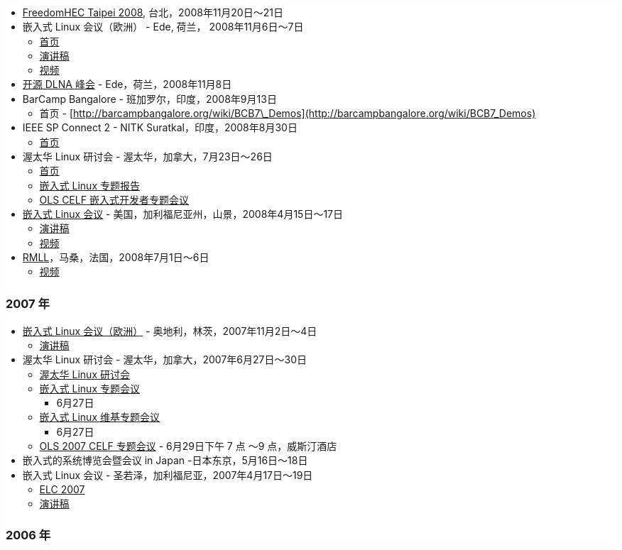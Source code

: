 -   [FreedomHEC Taipei 2008](http://freedomhectaipei.pbwiki.com/), 台北，2008年11月20日～21日
-   嵌入式 Linux 会议（欧洲） - Ede, 荷兰， 2008年11月6日～7日
    -   [首页](http://www.embeddedlinuxconference.com/elc_europe08/index.html)
    -   [演讲稿](https://tinylab-1.gitbook.io/elinux/content/zh/dev_portals/Events/ELC_Europe_2008_Presentations/ELC_Europe_2008_Presentations.html "ELC Europe 2008 Presentations")
    -   [视频](http://free-electrons.com/blog/elce-2008-videos/)
-   [开源 DLNA 峰会](https://tinylab-1.gitbook.io/elinux/content/zh/dev_portals/Events/DLNA_Summit_2008/DLNA_Summit_2008.html "DLNA Summit 2008") - Ede，荷兰，2008年11月8日
-   BarCamp Bangalore - 班加罗尔，印度，2008年9月13日
    - 首页 - [http://barcampbangalore.org/wiki/BCB7\_Demos](http://barcampbangalore.org/wiki/BCB7_Demos)
-   IEEE SP Connect 2 - NITK Suratkal，印度，2008年8月30日
    -   [首页](http://www.nitkieee.com/site/sp-connect2/schedule)
-   渥太华 Linux 研讨会 - 渥太华，加拿大，7月23日～26日
    -   [首页](http://www.linuxsymposium.org/2008/)
    -   [嵌入式 Linux 专题报告](http://eLinux.org/images/d/d0/Embedded-Linux-BOF-OLS2008.ppt "Embedded-Linux-BOF-OLS2008.ppt")
    -   [OLS CELF 嵌入式开发者专题会议](https://tinylab-1.gitbook.io/elinux/content/zh/dev_portals/Events/OLS_2008_CELF_Embedded_Developer_BOF/OLS_2008_CELF_Embedded_Developer_BOF.html "OLS 2008 CELF Embedded Developer BOF")
-   [嵌入式 Linux 会议](http://www.embeddedlinuxconference.com/elc2008/index.html) - 美国，加利福尼亚州，山景，2008年4月15日～17日
    -   [演讲稿](https://tinylab-1.gitbook.io/elinux/content/zh/dev_portals/Events/ELC_2008_Presentations/ELC_2008_Presentations.html "ELC 2008 Presentations")
    -   [视频](http://free-electrons.com/blog/fosdem-elc-2008-videos)
-   [RMLL](http://2008.rmll.info/)，马桑，法国，2008年7月1日～6日
    -   [视频](http://free-electrons.com/fr/blog/videos-rmll-2008/)


### 2007 年

-   [嵌入式 Linux 会议（欧洲）](http://www.celinux.org/elc_europe07/elc_europe_index.html) - 奥地利，林茨，2007年11月2日～4日
    -  [演讲稿](https://tinylab-1.gitbook.io/elinux/content/zh/dev_portals/Events/ELC_Europe_2007_Presentations/ELC_Europe_2007_Presentations.html "ELC Europe 2007 Presentations")
-   渥太华 Linux 研讨会 - 渥太华，加拿大，2007年6月27日～30日
    -   [渥太华 Linux 研讨会](https://tinylab-1.gitbook.io/elinux/content/zh/dev_portals/Events/Ottawa_Linux_Symposium_2007/Ottawa_Linux_Symposium_2007.html "渥太华 Linux Symposium 2007")
    -   [嵌入式 Linux 专题会议](https://tinylab-1.gitbook.io/elinux/content/zh/dev_portals/Events/OLS_2007_Embedded_Linux_BOF/OLS_2007_Embedded_Linux_BOF.html "OLS 2007 Embedded Linux BOF")
        - 6月27日
    -   [嵌入式 Linux 维基专题会议](https://tinylab-1.gitbook.io/elinux/content/zh/dev_portals/Events/OLS_2007_Embedded_Linux_Wiki_BOF/OLS_2007_Embedded_Linux_Wiki_BOF.html "OLS 2007 Embedded Linux Wiki BOF")
        - 6月27日
    -   [OLS 2007 CELF 专题会议](https://tinylab-1.gitbook.io/elinux/content/zh/dev_portals/Events/OLS_2007_CELF_BOF/OLS_2007_CELF_BOF.html "OLS 2007 CELF BOF") - 6月29日下午 7 点 ～9 点，威斯汀酒店
-   嵌入式的系统博览会暨会议 in Japan -日本东京，5月16日～18日
-   嵌入式 Linux 会议 - 圣若泽，加利福尼亚，2007年4月17日～19日
    - [ELC 2007](http://www.celinux.org/elc2007/index.html)
    - [演讲稿](https://tinylab-1.gitbook.io/elinux/content/zh/dev_portals/Events/ELC_2007_Presentations/ELC_2007_Presentations.html "ELC 2007 Presentations")


### 2006 年
